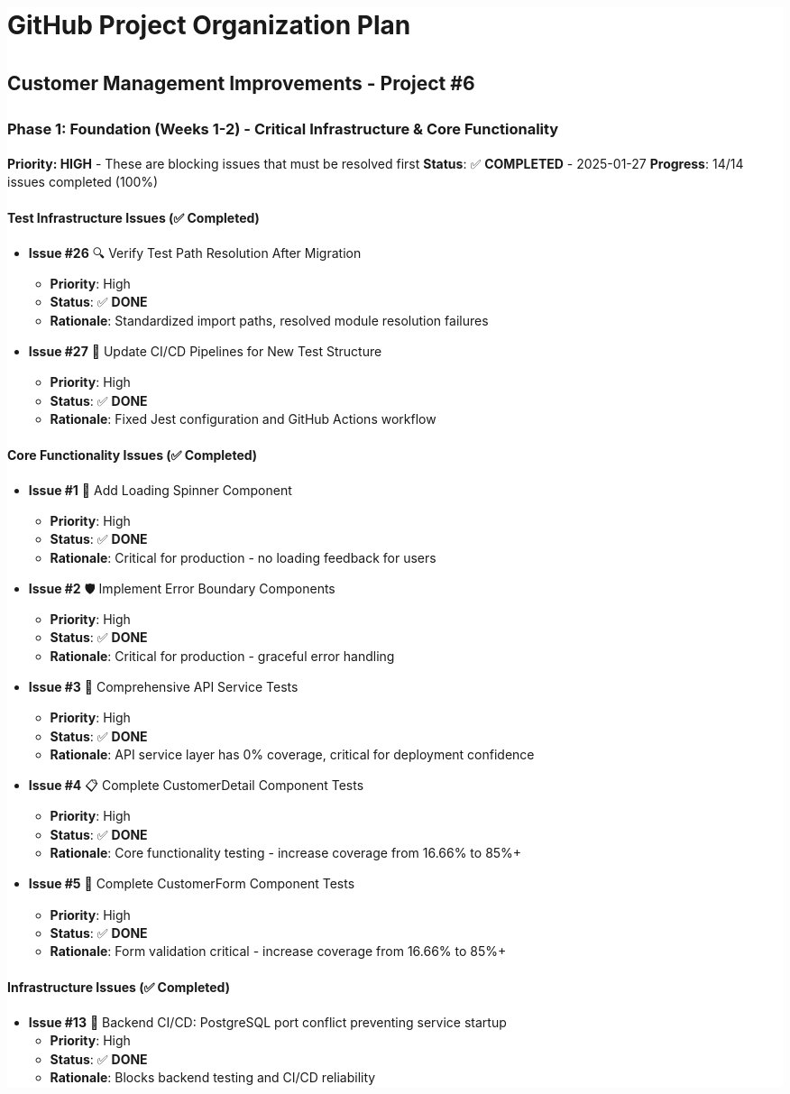 # GitHub Project Organization Plan
## Customer Management Improvements - Project #6

### Phase 1: Foundation (Weeks 1-2) - Critical Infrastructure & Core Functionality
**Priority: HIGH** - These are blocking issues that must be resolved first
**Status**: ✅ **COMPLETED** - 2025-01-27
**Progress**: 14/14 issues completed (100%)

#### Test Infrastructure Issues (✅ Completed)
- **Issue #26** 🔍 Verify Test Path Resolution After Migration
  - **Priority**: High
  - **Status**: ✅ **DONE**
  - **Rationale**: Standardized import paths, resolved module resolution failures

- **Issue #27** 🚀 Update CI/CD Pipelines for New Test Structure
  - **Priority**: High
  - **Status**: ✅ **DONE**
  - **Rationale**: Fixed Jest configuration and GitHub Actions workflow

#### Core Functionality Issues (✅ Completed)
- **Issue #1** 🔄 Add Loading Spinner Component
  - **Priority**: High
  - **Status**: ✅ **DONE**
  - **Rationale**: Critical for production - no loading feedback for users

- **Issue #2** 🛡️ Implement Error Boundary Components
  - **Priority**: High
  - **Status**: ✅ **DONE**
  - **Rationale**: Critical for production - graceful error handling

- **Issue #3** 🧪 Comprehensive API Service Tests
  - **Priority**: High
  - **Status**: ✅ **DONE**
  - **Rationale**: API service layer has 0% coverage, critical for deployment confidence

- **Issue #4** 📋 Complete CustomerDetail Component Tests
  - **Priority**: High
  - **Status**: ✅ **DONE**
  - **Rationale**: Core functionality testing - increase coverage from 16.66% to 85%+

- **Issue #5** 📝 Complete CustomerForm Component Tests
  - **Priority**: High
  - **Status**: ✅ **DONE**
  - **Rationale**: Form validation critical - increase coverage from 16.66% to 85%+

#### Infrastructure Issues (✅ Completed)
- **Issue #13** 🐛 Backend CI/CD: PostgreSQL port conflict preventing service startup
  - **Priority**: High
  - **Status**: ✅ **DONE**
  - **Rationale**: Blocks backend testing and CI/CD reliability
